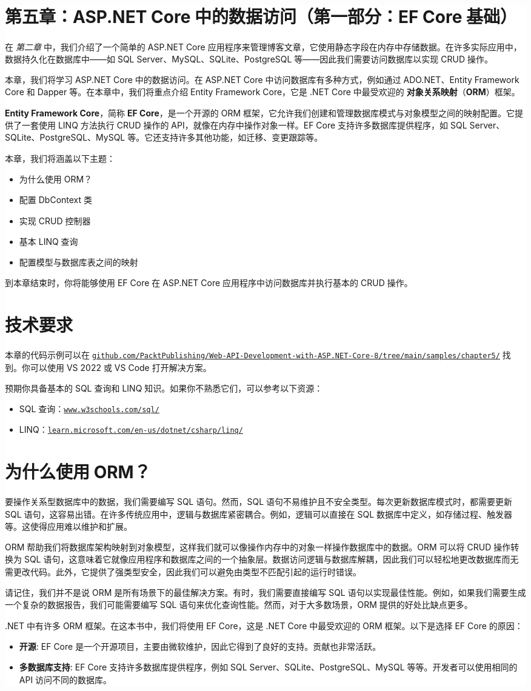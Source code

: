 

# 第五章：ASP.NET Core 中的数据访问（第一部分：EF Core 基础）

在 *第二章* 中，我们介绍了一个简单的 ASP.NET Core 应用程序来管理博客文章，它使用静态字段在内存中存储数据。在许多实际应用中，数据持久化在数据库中——如 SQL Server、MySQL、SQLite、PostgreSQL 等——因此我们需要访问数据库以实现 CRUD 操作。

本章，我们将学习 ASP.NET Core 中的数据访问。在 ASP.NET Core 中访问数据库有多种方式，例如通过 ADO.NET、Entity Framework Core 和 Dapper 等。在本章中，我们将重点介绍 Entity Framework Core，它是 .NET Core 中最受欢迎的 **对象关系映射**（**ORM**）框架。

**Entity Framework Core**，简称 **EF Core**，是一个开源的 ORM 框架，它允许我们创建和管理数据库模式与对象模型之间的映射配置。它提供了一套使用 LINQ 方法执行 CRUD 操作的 API，就像在内存中操作对象一样。EF Core 支持许多数据库提供程序，如 SQL Server、SQLite、PostgreSQL、MySQL 等。它还支持许多其他功能，如迁移、变更跟踪等。

本章，我们将涵盖以下主题：

+   为什么使用 ORM？

+   配置 DbContext 类

+   实现 CRUD 控制器

+   基本 LINQ 查询

+   配置模型与数据库表之间的映射

到本章结束时，你将能够使用 EF Core 在 ASP.NET Core 应用程序中访问数据库并执行基本的 CRUD 操作。

# 技术要求

本章的代码示例可以在 [`github.com/PacktPublishing/Web-API-Development-with-ASP.NET-Core-8/tree/main/samples/chapter5/`](https://github.com/PacktPublishing/Web-API-Development-with-ASP.NET-Core-8/tree/main/samples/chapter5/) 找到。你可以使用 VS 2022 或 VS Code 打开解决方案。

预期你具备基本的 SQL 查询和 LINQ 知识。如果你不熟悉它们，可以参考以下资源：

+   SQL 查询：[`www.w3schools.com/sql/`](https://www.w3schools.com/sql/)

+   LINQ：[`learn.microsoft.com/en-us/dotnet/csharp/linq/`](https://learn.microsoft.com/en-us/dotnet/csharp/linq/)

# 为什么使用 ORM？

要操作关系型数据库中的数据，我们需要编写 SQL 语句。然而，SQL 语句不易维护且不安全类型。每次更新数据库模式时，都需要更新 SQL 语句，这容易出错。在许多传统应用中，逻辑与数据库紧密耦合。例如，逻辑可以直接在 SQL 数据库中定义，如存储过程、触发器等。这使得应用难以维护和扩展。

ORM 帮助我们将数据库架构映射到对象模型，这样我们就可以像操作内存中的对象一样操作数据库中的数据。ORM 可以将 CRUD 操作转换为 SQL 语句，这意味着它就像应用程序和数据库之间的一个抽象层。数据访问逻辑与数据库解耦，因此我们可以轻松地更改数据库而无需更改代码。此外，它提供了强类型安全，因此我们可以避免由类型不匹配引起的运行时错误。

请记住，我们并不是说 ORM 是所有场景下的最佳解决方案。有时，我们需要直接编写 SQL 语句以实现最佳性能。例如，如果我们需要生成一个复杂的数据报告，我们可能需要编写 SQL 语句来优化查询性能。然而，对于大多数场景，ORM 提供的好处比缺点更多。

.NET 中有许多 ORM 框架。在这本书中，我们将使用 EF Core，这是 .NET Core 中最受欢迎的 ORM 框架。以下是选择 EF Core 的原因：

+   **开源**: EF Core 是一个开源项目，主要由微软维护，因此它得到了良好的支持。贡献也非常活跃。

+   **多数据库支持**: EF Core 支持许多数据库提供程序，例如 SQL Server、SQLite、PostgreSQL、MySQL 等等。开发者可以使用相同的 API 访问不同的数据库。
